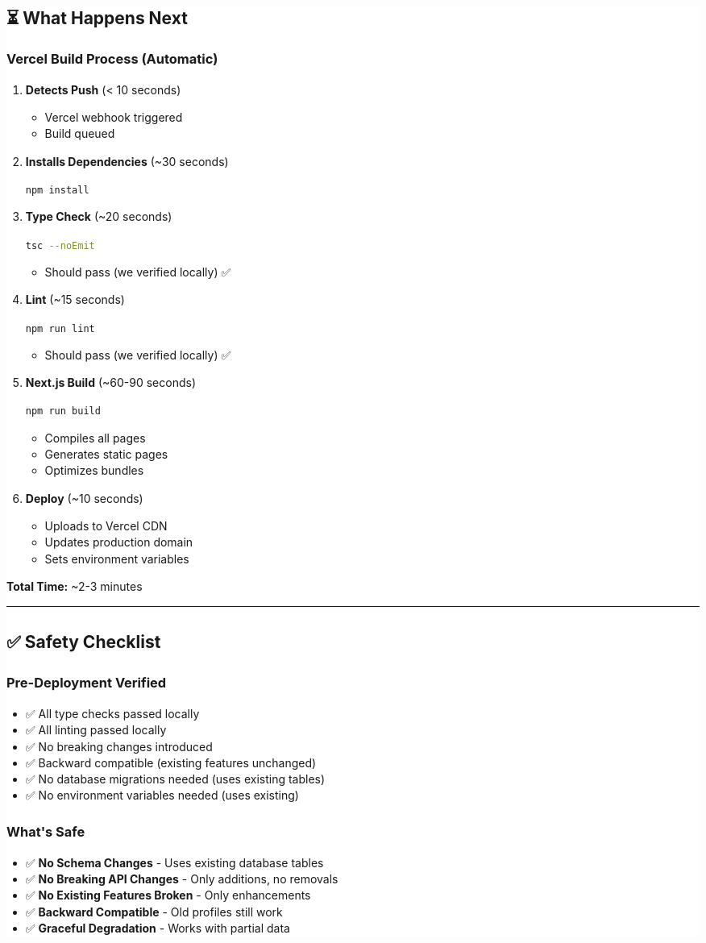 
## ⏳ What Happens Next

### Vercel Build Process (Automatic)

1. **Detects Push** (< 10 seconds)
   - Vercel webhook triggered
   - Build queued

2. **Installs Dependencies** (~30 seconds)
   ```bash
   npm install
   ```

3. **Type Check** (~20 seconds)
   ```bash
   tsc --noEmit
   ```
   - Should pass (we verified locally) ✅

4. **Lint** (~15 seconds)
   ```bash
   npm run lint
   ```
   - Should pass (we verified locally) ✅

5. **Next.js Build** (~60-90 seconds)
   ```bash
   npm run build
   ```
   - Compiles all pages
   - Generates static pages
   - Optimizes bundles

6. **Deploy** (~10 seconds)
   - Uploads to Vercel CDN
   - Updates production domain
   - Sets environment variables

**Total Time:** ~2-3 minutes

---

## ✅ Safety Checklist

### Pre-Deployment Verified
- ✅ All type checks passed locally
- ✅ All linting passed locally
- ✅ No breaking changes introduced
- ✅ Backward compatible (existing features unchanged)
- ✅ No database migrations needed (uses existing tables)
- ✅ No environment variables needed (uses existing)

### What's Safe
- ✅ **No Schema Changes** - Uses existing database tables
- ✅ **No Breaking API Changes** - Only additions, no removals
- ✅ **No Existing Features Broken** - Only enhancements
- ✅ **Backward Compatible** - Old profiles still work
- ✅ **Graceful Degradation** - Works with partial data
